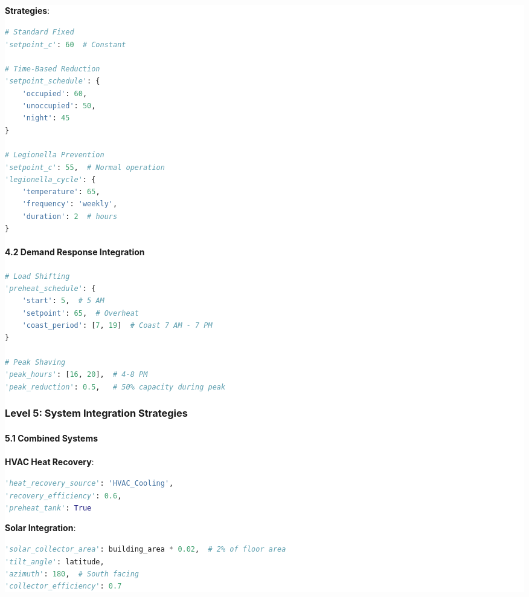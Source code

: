 **Strategies**:
```python
# Standard Fixed
'setpoint_c': 60  # Constant

# Time-Based Reduction
'setpoint_schedule': {
    'occupied': 60,
    'unoccupied': 50,
    'night': 45
}

# Legionella Prevention
'setpoint_c': 55,  # Normal operation
'legionella_cycle': {
    'temperature': 65,
    'frequency': 'weekly',
    'duration': 2  # hours
}
```

#### 4.2 Demand Response Integration
```python
# Load Shifting
'preheat_schedule': {
    'start': 5,  # 5 AM
    'setpoint': 65,  # Overheat
    'coast_period': [7, 19]  # Coast 7 AM - 7 PM
}

# Peak Shaving
'peak_hours': [16, 20],  # 4-8 PM
'peak_reduction': 0.5,   # 50% capacity during peak
```

### Level 5: System Integration Strategies

#### 5.1 Combined Systems
**HVAC Heat Recovery**:
```python
'heat_recovery_source': 'HVAC_Cooling',
'recovery_efficiency': 0.6,
'preheat_tank': True
```

**Solar Integration**:
```python
'solar_collector_area': building_area * 0.02,  # 2% of floor area
'tilt_angle': latitude,
'azimuth': 180,  # South facing
'collector_efficiency': 0.7
```

